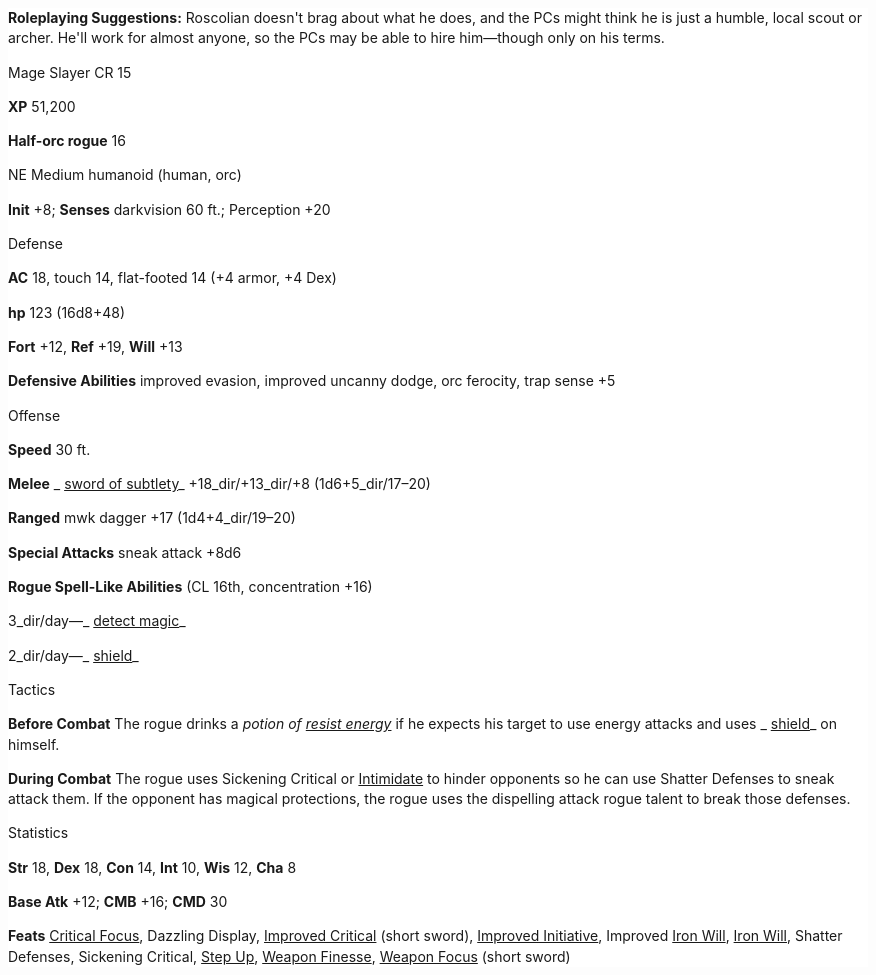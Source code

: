 **Roleplaying Suggestions:** Roscolian doesn't brag about what he does, and the PCs might think he is just a humble, local scout or archer. He'll work for almost anyone, so the PCs may be able to hire him—though only on his terms.

Mage Slayer CR 15

**XP** 51,200

**Half-orc rogue** 16

NE Medium humanoid (human, orc)

**Init** +8; **Senses** darkvision 60 ft.; Perception +20

Defense

**AC** 18, touch 14, flat-footed 14 (+4 armor, +4 Dex)

**hp** 123 (16d8+48)

**Fort** +12, **Ref** +19, **Will** +13

**Defensive Abilities** improved evasion, improved uncanny dodge, orc ferocity, trap sense +5

Offense

**Speed** 30 ft.

**Melee** _ [sword of subtlety](../../magicItems_dir/weapons#_sword-of-subtlety)_ +18_dir/+13_dir/+8 (1d6+5_dir/17–20)

**Ranged** mwk dagger +17 (1d4+4_dir/19–20)

**Special Attacks** sneak attack +8d6

**Rogue Spell-Like Abilities** (CL 16th, concentration +16)

3_dir/day—_ [detect magic](../../spells_dir/detectMagic#_detect-magic)_

2_dir/day—_ [shield](../../spells_dir/shield#_shield)_

Tactics

**Before Combat** The rogue drinks a _potion of [resist energy](../../spells_dir/resistEnergy#_resist-energy)_ if he expects his target to use energy attacks and uses _ [shield](../../spells_dir/shield#_shield)_ on himself.

**During Combat** The rogue uses Sickening Critical or [Intimidate](../../skills_dir/intimidate#_intimidate) to hinder opponents so he can use Shatter Defenses to sneak attack them. If the opponent has magical protections, the rogue uses the dispelling attack rogue talent to break those defenses.

Statistics

**Str** 18, **Dex** 18, **Con** 14, **Int** 10, **Wis** 12, **Cha** 8

**Base Atk** +12; **CMB** +16; **CMD** 30

**Feats** [Critical Focus](../../feats#_critical-focus), Dazzling Display, [Improved Critical](../../feats#_improved-critical) (short sword), [Improved Initiative](../../feats#_improved-initiative), Improved [Iron Will](../../feats#_iron-will), [Iron Will](../../feats#_iron-will), Shatter Defenses, Sickening Critical, [Step Up](../../feats#_step-up), [Weapon Finesse](../../feats#_weapon-finesse), [Weapon Focus](../../feats#_weapon-focus) (short sword)
